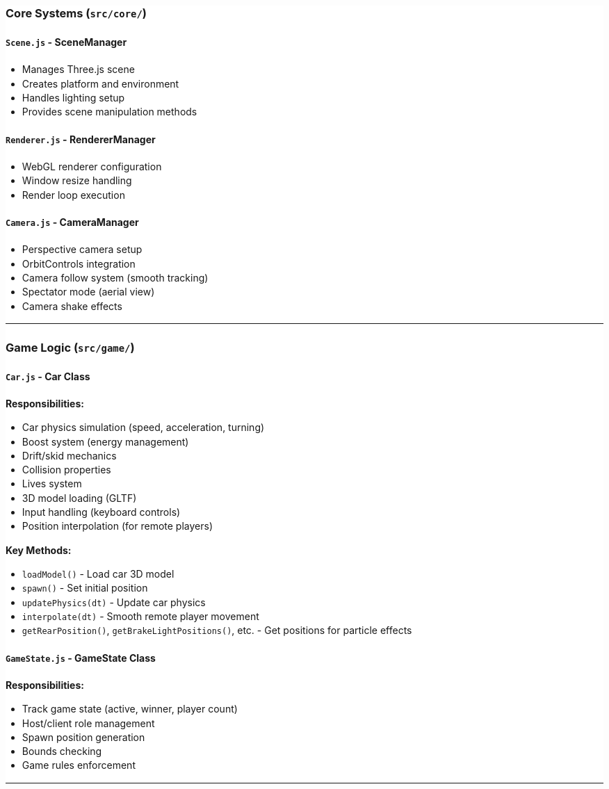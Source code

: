### **Core Systems** (`src/core/`)

#### `Scene.js` - SceneManager
- Manages Three.js scene
- Creates platform and environment
- Handles lighting setup
- Provides scene manipulation methods

#### `Renderer.js` - RendererManager
- WebGL renderer configuration
- Window resize handling
- Render loop execution

#### `Camera.js` - CameraManager
- Perspective camera setup
- OrbitControls integration
- Camera follow system (smooth tracking)
- Spectator mode (aerial view)
- Camera shake effects

---

### **Game Logic** (`src/game/`)

#### `Car.js` - Car Class
**Responsibilities:**
- Car physics simulation (speed, acceleration, turning)
- Boost system (energy management)
- Drift/skid mechanics
- Collision properties
- Lives system
- 3D model loading (GLTF)
- Input handling (keyboard controls)
- Position interpolation (for remote players)

**Key Methods:**
- `loadModel()` - Load car 3D model
- `spawn()` - Set initial position
- `updatePhysics(dt)` - Update car physics
- `interpolate(dt)` - Smooth remote player movement
- `getRearPosition()`, `getBrakeLightPositions()`, etc. - Get positions for particle effects

#### `GameState.js` - GameState Class
**Responsibilities:**
- Track game state (active, winner, player count)
- Host/client role management
- Spawn position generation
- Bounds checking
- Game rules enforcement

---
